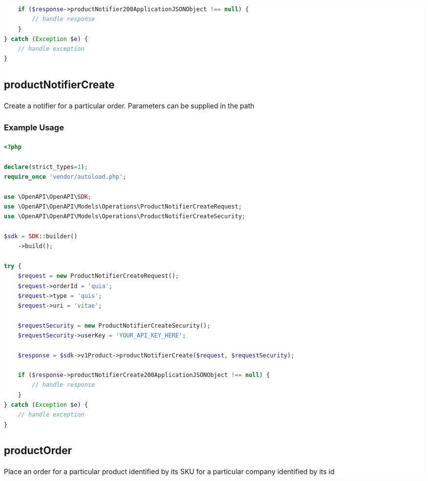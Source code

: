 ```php
    if ($response->productNotifier200ApplicationJSONObject !== null) {
        // handle response
    }
} catch (Exception $e) {
    // handle exception
}
```

## productNotifierCreate

Create a notifier for a particular order. Parameters can be supplied in the path

### Example Usage

```php
<?php

declare(strict_types=1);
require_once 'vendor/autoload.php';

use \OpenAPI\OpenAPI\SDK;
use \OpenAPI\OpenAPI\Models\Operations\ProductNotifierCreateRequest;
use \OpenAPI\OpenAPI\Models\Operations\ProductNotifierCreateSecurity;

$sdk = SDK::builder()
    ->build();

try {
    $request = new ProductNotifierCreateRequest();
    $request->orderId = 'quia';
    $request->type = 'quis';
    $request->uri = 'vitae';

    $requestSecurity = new ProductNotifierCreateSecurity();
    $requestSecurity->userKey = 'YOUR_API_KEY_HERE';

    $response = $sdk->v1Product->productNotifierCreate($request, $requestSecurity);

    if ($response->productNotifierCreate200ApplicationJSONObject !== null) {
        // handle response
    }
} catch (Exception $e) {
    // handle exception
}
```

## productOrder

Place an order for a particular product identified by its SKU for a particular company identified by its id
